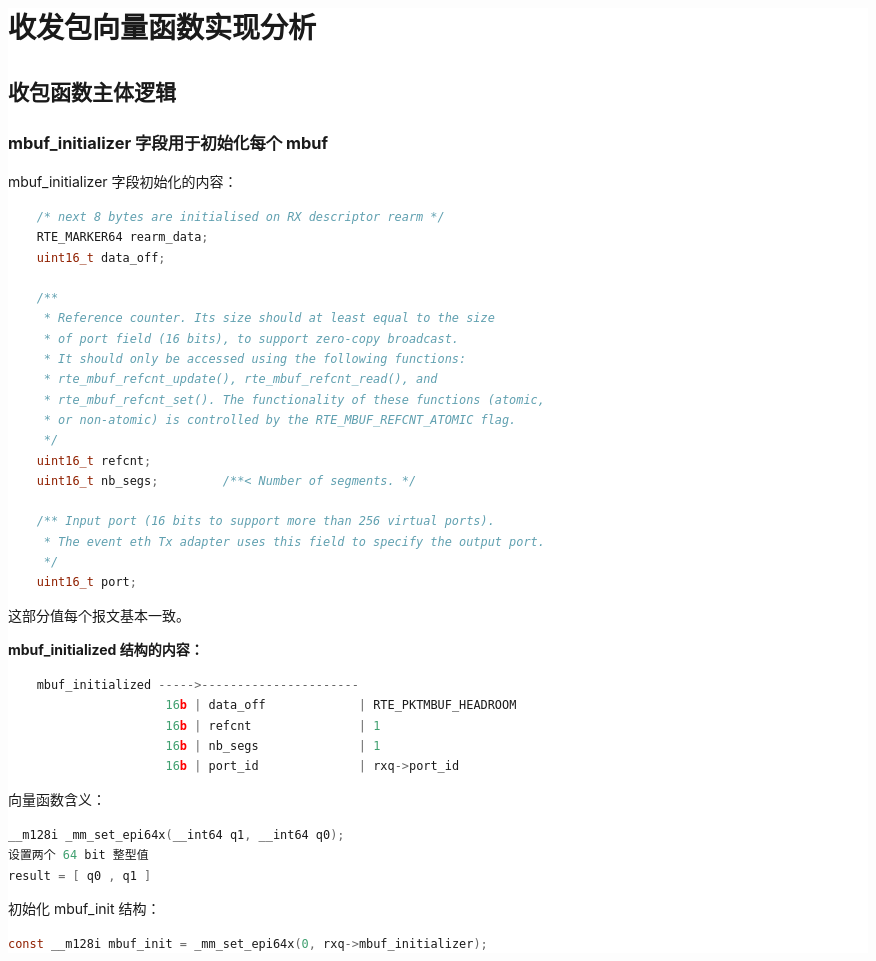# 收发包向量函数实现分析
## 收包函数主体逻辑
### mbuf_initializer 字段用于初始化每个 mbuf
mbuf_initializer 字段初始化的内容：

```c
	/* next 8 bytes are initialised on RX descriptor rearm */
	RTE_MARKER64 rearm_data;
	uint16_t data_off;

	/**
	 * Reference counter. Its size should at least equal to the size
	 * of port field (16 bits), to support zero-copy broadcast.
	 * It should only be accessed using the following functions:
	 * rte_mbuf_refcnt_update(), rte_mbuf_refcnt_read(), and
	 * rte_mbuf_refcnt_set(). The functionality of these functions (atomic,
	 * or non-atomic) is controlled by the RTE_MBUF_REFCNT_ATOMIC flag.
	 */
	uint16_t refcnt;
	uint16_t nb_segs;         /**< Number of segments. */

	/** Input port (16 bits to support more than 256 virtual ports).
	 * The event eth Tx adapter uses this field to specify the output port.
	 */
	uint16_t port;
```

这部分值每个报文基本一致。

**mbuf_initialized 结构的内容：**

```c
    mbuf_initialized ----->----------------------
                      16b | data_off             | RTE_PKTMBUF_HEADROOM
                      16b | refcnt               | 1
                      16b | nb_segs              | 1
                      16b | port_id              | rxq->port_id

```

向量函数含义：

```c
__m128i _mm_set_epi64x(__int64 q1, __int64 q0);
设置两个 64 bit 整型值
result = [ q0 , q1 ]
```

初始化 mbuf_init 结构：

```c
const __m128i mbuf_init = _mm_set_epi64x(0, rxq->mbuf_initializer);
```

